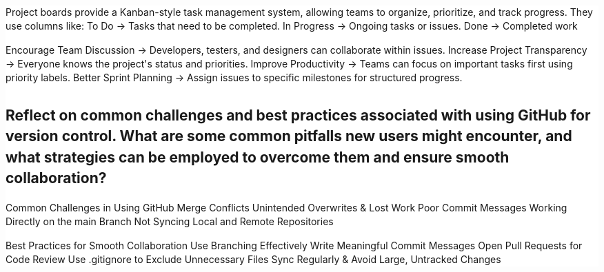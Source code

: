 Project boards provide a Kanban-style task management system, allowing teams to organize, prioritize, and track progress. They use columns like:
To Do → Tasks that need to be completed.
In Progress → Ongoing tasks or issues.
Done → Completed work

Encourage Team Discussion → Developers, testers, and designers can collaborate within issues.
Increase Project Transparency → Everyone knows the project's status and priorities.
Improve Productivity → Teams can focus on important tasks first using priority labels.
Better Sprint Planning → Assign issues to specific milestones for structured progress.


## Reflect on common challenges and best practices associated with using GitHub for version control. What are some common pitfalls new users might encounter, and what strategies can be employed to overcome them and ensure smooth collaboration?

Common Challenges in Using GitHub
Merge Conflicts
Unintended Overwrites & Lost Work
Poor Commit Messages
Working Directly on the main Branch
Not Syncing Local and Remote Repositories

Best Practices for Smooth Collaboration
Use Branching Effectively
Write Meaningful Commit Messages
Open Pull Requests for Code Review
Use .gitignore to Exclude Unnecessary Files
Sync Regularly & Avoid Large, Untracked Changes
